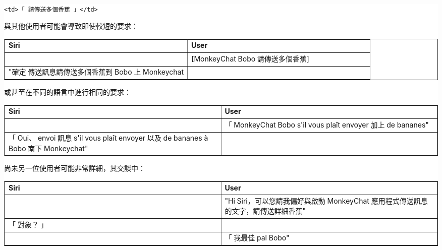     <td>「 請傳送多個香蕉 」</td>
</tr>
</table>

與其他使用者可能會導致即使較短的要求：

<table width="100%" border="1px">
<tr>
    <td width="50%"><b>Siri</b></td>
    <td width="50%"><b>User</b></td>
</tr>
<tr>
    <td></td>
    <td>[MonkeyChat Bobo 請傳送多個香蕉]</td>
</tr>
<tr>
    <td>"確定 傳送訊息請傳送多個香蕉到 Bobo 上 Monkeychat</td>
    <td></td>
</tr>
</table>

或甚至在不同的語言中進行相同的要求：

<table width="100%" border="1px">
<tr>
    <td width="50%"><b>Siri</b></td>
    <td width="50%"><b>User</b></td>
</tr>
<tr>
    <td></td>
    <td>「 MonkeyChat Bobo s'il vous plaît envoyer 加上 de bananes"</td>
</tr>
<tr>
    <td>「 Oui、 envoi 訊息 s'il vous plaît envoyer 以及 de bananes à Bobo 南下 Monkeychat"</td>
    <td></td>
</tr>
</table>

尚未另一位使用者可能非常詳細，其交談中：

<table width="100%" border="1px">
<tr>
    <td width="50%"><b>Siri</b></td>
    <td width="50%"><b>User</b></td>
</tr>
<tr>
    <td></td>
    <td>"Hi Siri，可以您請我偏好與啟動 MonkeyChat 應用程式傳送訊息的文字，請傳送詳細香蕉"</td>
</tr>
<tr>
    <td>「 對象？ 」</td>
    <td></td>
</tr>
<tr>
    <td></td>
    <td>「 我最佳 pal Bobo"</td>
</tr>
</table>
